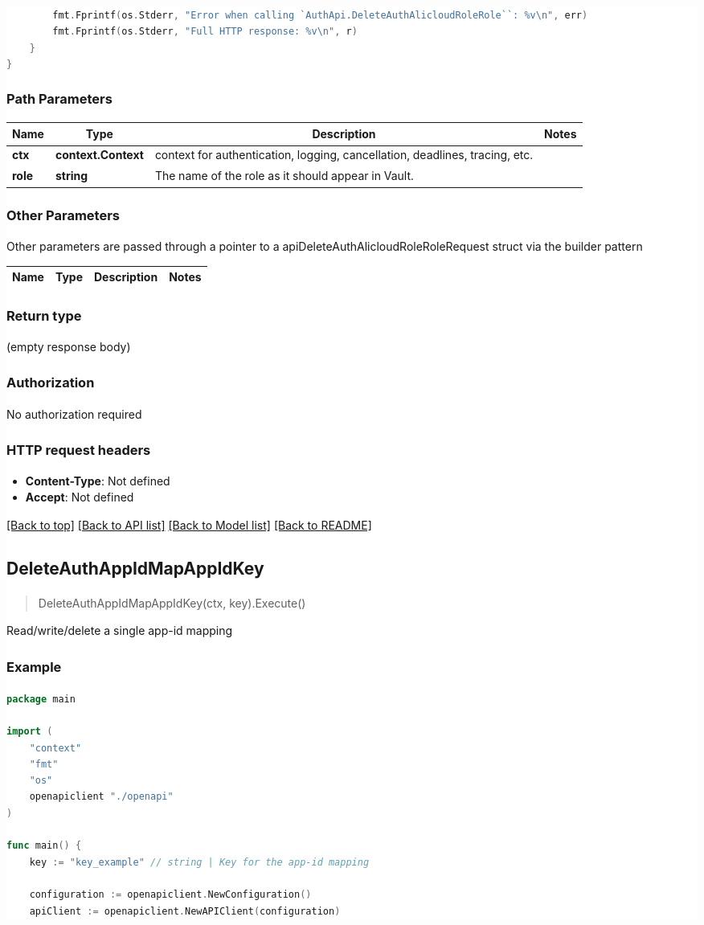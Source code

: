 ```go
        fmt.Fprintf(os.Stderr, "Error when calling `AuthApi.DeleteAuthAlicloudRoleRole``: %v\n", err)
        fmt.Fprintf(os.Stderr, "Full HTTP response: %v\n", r)
    }
}
```

### Path Parameters


Name | Type | Description  | Notes
------------- | ------------- | ------------- | -------------
**ctx** | **context.Context** | context for authentication, logging, cancellation, deadlines, tracing, etc.
**role** | **string** | The name of the role as it should appear in Vault. | 

### Other Parameters

Other parameters are passed through a pointer to a apiDeleteAuthAlicloudRoleRoleRequest struct via the builder pattern


Name | Type | Description  | Notes
------------- | ------------- | ------------- | -------------


### Return type

 (empty response body)

### Authorization

No authorization required

### HTTP request headers

- **Content-Type**: Not defined
- **Accept**: Not defined

[[Back to top]](#) [[Back to API list]](../README.md#documentation-for-api-endpoints)
[[Back to Model list]](../README.md#documentation-for-models)
[[Back to README]](../README.md)


## DeleteAuthAppIdMapAppIdKey

> DeleteAuthAppIdMapAppIdKey(ctx, key).Execute()

Read/write/delete a single app-id mapping

### Example

```go
package main

import (
    "context"
    "fmt"
    "os"
    openapiclient "./openapi"
)

func main() {
    key := "key_example" // string | Key for the app-id mapping

    configuration := openapiclient.NewConfiguration()
    apiClient := openapiclient.NewAPIClient(configuration)
```